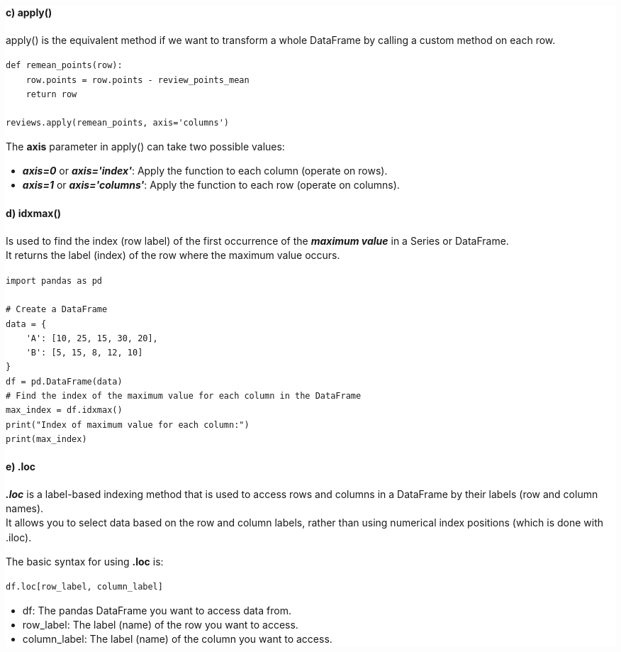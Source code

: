 ```
```

#### c) **apply()**

apply() is the equivalent method if we want to transform a whole DataFrame by calling a custom method on each row.
```
def remean_points(row):
    row.points = row.points - review_points_mean
    return row

reviews.apply(remean_points, axis='columns')
```
The **axis** parameter in apply() can take two possible values:

- ***axis=0*** or ***axis='index'***: Apply the function to each column (operate on rows).
- ***axis=1*** or ***axis='columns'***: Apply the function to each row (operate on columns).


#### d) **idxmax()**

Is used to find the index (row label) of the first occurrence of the ***maximum value*** in a Series or DataFrame.  
It returns the label (index) of the row where the maximum value occurs.

```
import pandas as pd

# Create a DataFrame
data = {
    'A': [10, 25, 15, 30, 20],
    'B': [5, 15, 8, 12, 10]
}
df = pd.DataFrame(data)
# Find the index of the maximum value for each column in the DataFrame
max_index = df.idxmax()
print("Index of maximum value for each column:")
print(max_index)
```

#### e) **.loc**

***.loc*** is a label-based indexing method that is used to access rows and columns in a DataFrame by their labels (row and column names).  
It allows you to select data based on the row and column labels, rather than using numerical index positions (which is done with .iloc).

The basic syntax for using **.loc** is:

```
df.loc[row_label, column_label]
```
- df: The pandas DataFrame you want to access data from.
- row_label: The label (name) of the row you want to access.
- column_label: The label (name) of the column you want to access.
